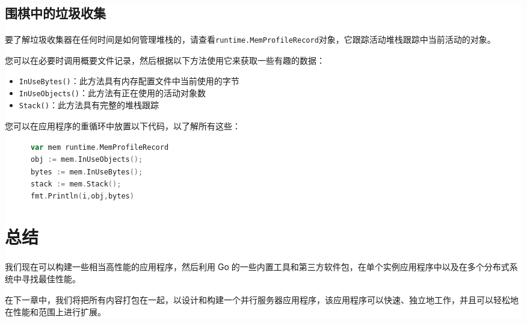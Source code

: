 ## 围棋中的垃圾收集

要了解垃圾收集器在任何时间是如何管理堆栈的，请查看`runtime.MemProfileRecord`对象，它跟踪活动堆栈跟踪中当前活动的对象。

您可以在必要时调用概要文件记录，然后根据以下方法使用它来获取一些有趣的数据：

*   `InUseBytes()`：此方法具有内存配置文件中当前使用的字节
*   `InUseObjects()`：此方法有正在使用的活动对象数
*   `Stack()`：此方法具有完整的堆栈跟踪

您可以在应用程序的重循环中放置以下代码，以了解所有这些：

```go
      var mem runtime.MemProfileRecord
      obj := mem.InUseObjects();
      bytes := mem.InUseBytes();
      stack := mem.Stack();
      fmt.Println(i,obj,bytes)
```

# 总结

我们现在可以构建一些相当高性能的应用程序，然后利用 Go 的一些内置工具和第三方软件包，在单个实例应用程序中以及在多个分布式系统中寻找最佳性能。

在下一章中，我们将把所有内容打包在一起，以设计和构建一个并行服务器应用程序，该应用程序可以快速、独立地工作，并且可以轻松地在性能和范围上进行扩展。